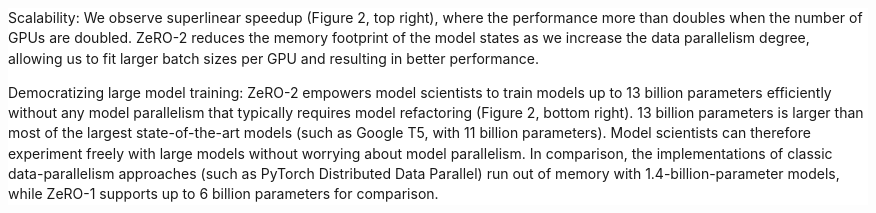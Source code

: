 Scalability: We observe superlinear speedup (Figure 2, top right), where the performance more than doubles when the number of GPUs are doubled. ZeRO-2 reduces the memory footprint of the model states as we increase the data parallelism degree, allowing us to fit larger batch sizes per GPU and resulting in better performance.

Democratizing large model training: ZeRO-2 empowers model scientists to train models up to 13 billion parameters efficiently without any model parallelism that typically requires model refactoring (Figure 2, bottom right). 13 billion parameters is larger than most of the largest state-of-the-art models (such as Google T5, with 11 billion parameters). Model scientists can therefore experiment freely with large models without worrying about model parallelism. In comparison, the implementations of classic data-parallelism approaches (such as PyTorch Distributed Data Parallel) run out of memory with 1.4-billion-parameter models, while ZeRO-1 supports up to 6 billion parameters for comparison.
